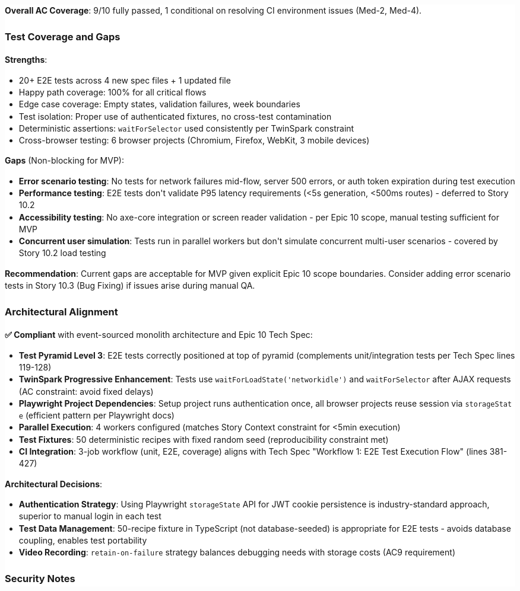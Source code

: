 **Overall AC Coverage**: 9/10 fully passed, 1 conditional on resolving CI environment issues (Med-2, Med-4).

### Test Coverage and Gaps

**Strengths**:
- 20+ E2E tests across 4 new spec files + 1 updated file
- Happy path coverage: 100% for all critical flows
- Edge case coverage: Empty states, validation failures, week boundaries
- Test isolation: Proper use of authenticated fixtures, no cross-test contamination
- Deterministic assertions: `waitForSelector` used consistently per TwinSpark constraint
- Cross-browser testing: 6 browser projects (Chromium, Firefox, WebKit, 3 mobile devices)

**Gaps** (Non-blocking for MVP):
- **Error scenario testing**: No tests for network failures mid-flow, server 500 errors, or auth token expiration during test execution
- **Performance testing**: E2E tests don't validate P95 latency requirements (<5s generation, <500ms routes) - deferred to Story 10.2
- **Accessibility testing**: No axe-core integration or screen reader validation - per Epic 10 scope, manual testing sufficient for MVP
- **Concurrent user simulation**: Tests run in parallel workers but don't simulate concurrent multi-user scenarios - covered by Story 10.2 load testing

**Recommendation**: Current gaps are acceptable for MVP given explicit Epic 10 scope boundaries. Consider adding error scenario tests in Story 10.3 (Bug Fixing) if issues arise during manual QA.

### Architectural Alignment

**✅ Compliant** with event-sourced monolith architecture and Epic 10 Tech Spec:

- **Test Pyramid Level 3**: E2E tests correctly positioned at top of pyramid (complements unit/integration tests per Tech Spec lines 119-128)
- **TwinSpark Progressive Enhancement**: Tests use `waitForLoadState('networkidle')` and `waitForSelector` after AJAX requests (AC constraint: avoid fixed delays)
- **Playwright Project Dependencies**: Setup project runs authentication once, all browser projects reuse session via `storageState` (efficient pattern per Playwright docs)
- **Parallel Execution**: 4 workers configured (matches Story Context constraint for <5min execution)
- **Test Fixtures**: 50 deterministic recipes with fixed random seed (reproducibility constraint met)
- **CI Integration**: 3-job workflow (unit, E2E, coverage) aligns with Tech Spec "Workflow 1: E2E Test Execution Flow" (lines 381-427)

**Architectural Decisions**:
- **Authentication Strategy**: Using Playwright `storageState` API for JWT cookie persistence is industry-standard approach, superior to manual login in each test
- **Test Data Management**: 50-recipe fixture in TypeScript (not database-seeded) is appropriate for E2E tests - avoids database coupling, enables test portability
- **Video Recording**: `retain-on-failure` strategy balances debugging needs with storage costs (AC9 requirement)

### Security Notes
